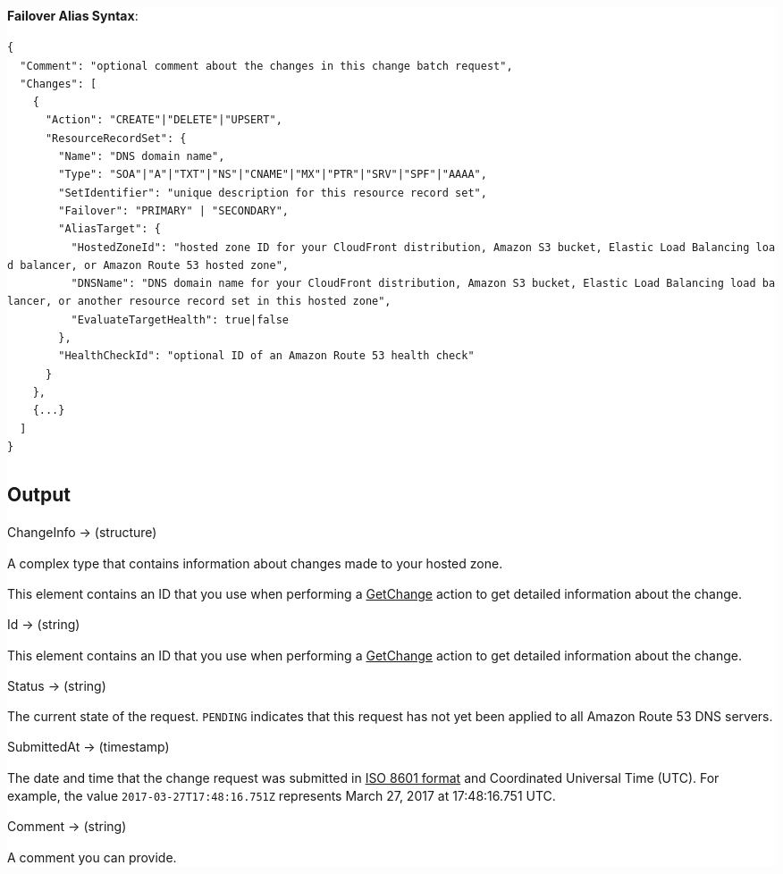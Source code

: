 **Failover Alias Syntax**:

```
{
  "Comment": "optional comment about the changes in this change batch request",
  "Changes": [
    {
      "Action": "CREATE"|"DELETE"|"UPSERT",
      "ResourceRecordSet": {
        "Name": "DNS domain name",
        "Type": "SOA"|"A"|"TXT"|"NS"|"CNAME"|"MX"|"PTR"|"SRV"|"SPF"|"AAAA",
        "SetIdentifier": "unique description for this resource record set",
        "Failover": "PRIMARY" | "SECONDARY",
        "AliasTarget": {
          "HostedZoneId": "hosted zone ID for your CloudFront distribution, Amazon S3 bucket, Elastic Load Balancing load balancer, or Amazon Route 53 hosted zone",
          "DNSName": "DNS domain name for your CloudFront distribution, Amazon S3 bucket, Elastic Load Balancing load balancer, or another resource record set in this hosted zone",
          "EvaluateTargetHealth": true|false
        },
        "HealthCheckId": "optional ID of an Amazon Route 53 health check"
      }
    },
    {...}
  ]
}
```

## Output

ChangeInfo -> (structure)

A complex type that contains information about changes made to your hosted zone.

This element contains an ID that you use when performing a [GetChange](https://docs.aws.amazon.com/Route53/latest/APIReference/API_GetChange.html) action to get detailed information about the change.

Id -> (string)

This element contains an ID that you use when performing a [GetChange](https://docs.aws.amazon.com/Route53/latest/APIReference/API_GetChange.html) action to get detailed information about the change.

Status -> (string)

The current state of the request. `PENDING` indicates that this request has not yet been applied to all Amazon Route 53 DNS servers.

SubmittedAt -> (timestamp)

The date and time that the change request was submitted in [ISO 8601 format](https://en.wikipedia.org/wiki/ISO_8601) and Coordinated Universal Time (UTC). For example, the value `2017-03-27T17:48:16.751Z` represents March 27, 2017 at 17:48:16.751 UTC.

Comment -> (string)

A comment you can provide.